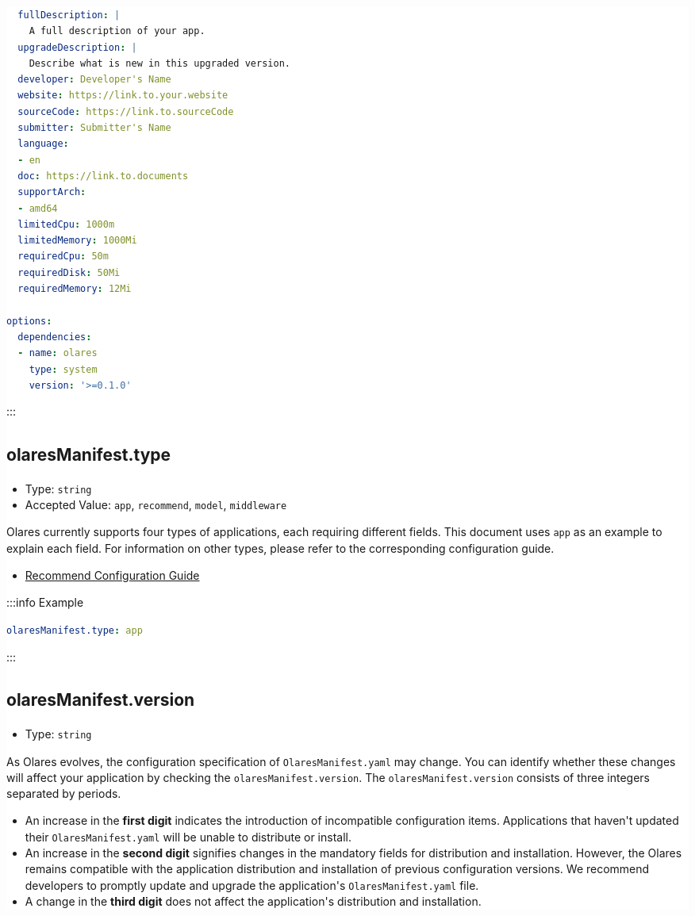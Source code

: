 ```Yaml
  fullDescription: |
    A full description of your app.
  upgradeDescription: |
    Describe what is new in this upgraded version.
  developer: Developer's Name
  website: https://link.to.your.website
  sourceCode: https://link.to.sourceCode
  submitter: Submitter's Name
  language:
  - en
  doc: https://link.to.documents
  supportArch:
  - amd64
  limitedCpu: 1000m
  limitedMemory: 1000Mi
  requiredCpu: 50m
  requiredDisk: 50Mi
  requiredMemory: 12Mi

options:
  dependencies:
  - name: olares
    type: system
    version: '>=0.1.0'
```
:::

## olaresManifest.type

- Type: `string`
- Accepted Value: `app`, `recommend`, `model`, `middleware`

Olares currently supports four types of applications, each requiring different fields. This document uses `app` as an example to explain each field. For information on other types, please refer to the corresponding configuration guide.
- [Recommend Configuration Guide](recommend.md)

:::info Example
```Yaml
olaresManifest.type: app
```
:::

## olaresManifest.version

- Type: `string`

As Olares evolves, the configuration specification of `OlaresManifest.yaml` may change. You can identify whether these changes will affect your application by checking the `olaresManifest.version`. The `olaresManifest.version` consists of three integers separated by periods. 

- An increase in the **first digit** indicates the introduction of incompatible configuration items. Applications that haven't updated their `OlaresManifest.yaml` will be unable to distribute or install.
- An increase in the **second digit** signifies changes in the mandatory fields for distribution and installation. However, the Olares remains compatible with the application distribution and installation of previous configuration versions. We recommend developers to promptly update and upgrade the application's `OlaresManifest.yaml` file.
- A change in the **third digit** does not affect the application's distribution and installation.
